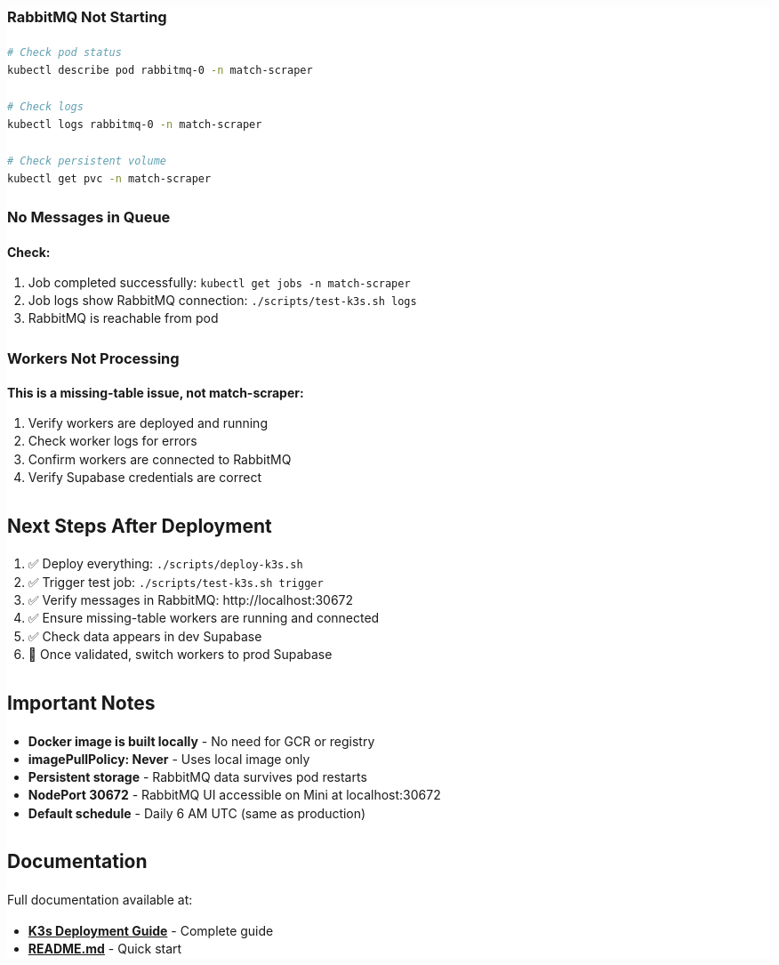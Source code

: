 ### RabbitMQ Not Starting

```bash
# Check pod status
kubectl describe pod rabbitmq-0 -n match-scraper

# Check logs
kubectl logs rabbitmq-0 -n match-scraper

# Check persistent volume
kubectl get pvc -n match-scraper
```

### No Messages in Queue

**Check:**
1. Job completed successfully: `kubectl get jobs -n match-scraper`
2. Job logs show RabbitMQ connection: `./scripts/test-k3s.sh logs`
3. RabbitMQ is reachable from pod

### Workers Not Processing

**This is a missing-table issue, not match-scraper:**

1. Verify workers are deployed and running
2. Check worker logs for errors
3. Confirm workers are connected to RabbitMQ
4. Verify Supabase credentials are correct

## Next Steps After Deployment

1. ✅ Deploy everything: `./scripts/deploy-k3s.sh`
2. ✅ Trigger test job: `./scripts/test-k3s.sh trigger`
3. ✅ Verify messages in RabbitMQ: http://localhost:30672
4. ✅ Ensure missing-table workers are running and connected
5. ✅ Check data appears in dev Supabase
6. 🎯 Once validated, switch workers to prod Supabase

## Important Notes

- **Docker image is built locally** - No need for GCR or registry
- **imagePullPolicy: Never** - Uses local image only
- **Persistent storage** - RabbitMQ data survives pod restarts
- **NodePort 30672** - RabbitMQ UI accessible on Mini at localhost:30672
- **Default schedule** - Daily 6 AM UTC (same as production)

## Documentation

Full documentation available at:
- **[K3s Deployment Guide](docs/deployment/k3s-deployment.md)** - Complete guide
- **[README.md](README.md#k3srancher-local-deployment)** - Quick start
